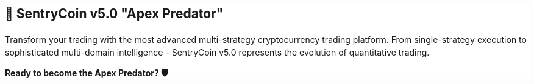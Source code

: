 
## 🎉 **SentryCoin v5.0 "Apex Predator"**

Transform your trading with the most advanced multi-strategy cryptocurrency trading platform. From single-strategy execution to sophisticated multi-domain intelligence - SentryCoin v5.0 represents the evolution of quantitative trading.

**Ready to become the Apex Predator? 🛡️**
